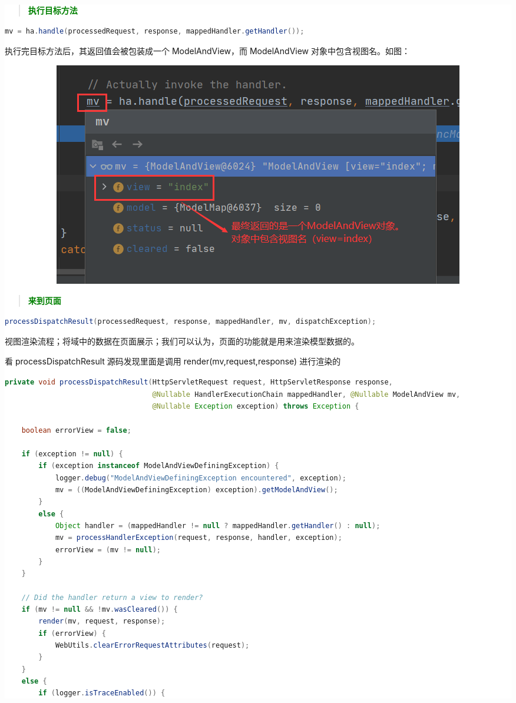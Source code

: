 > <span  style="color:green"><b>执行目标方法</b></span>

```java
mv = ha.handle(processedRequest, response, mappedHandler.getHandler());
```

执行完目标方法后，其返回值会被包装成一个 ModelAndView，而 ModelAndView 对象中包含视图名。如图：

<div align="center"><img src="img/mvc/ModelAndView.png"></div>

> <span  style="color:green"><b>来到页面</b></span>

```java
processDispatchResult(processedRequest, response, mappedHandler, mv, dispatchException);
```

视图渲染流程；将域中的数据在页面展示；我们可以认为，页面的功能就是用来渲染模型数据的。

看 processDispatchResult 源码发现里面是调用 render(mv,request,response) 进行渲染的

```java
private void processDispatchResult(HttpServletRequest request, HttpServletResponse response,
                                   @Nullable HandlerExecutionChain mappedHandler, @Nullable ModelAndView mv,
                                   @Nullable Exception exception) throws Exception {

    boolean errorView = false;

    if (exception != null) {
        if (exception instanceof ModelAndViewDefiningException) {
            logger.debug("ModelAndViewDefiningException encountered", exception);
            mv = ((ModelAndViewDefiningException) exception).getModelAndView();
        }
        else {
            Object handler = (mappedHandler != null ? mappedHandler.getHandler() : null);
            mv = processHandlerException(request, response, handler, exception);
            errorView = (mv != null);
        }
    }

    // Did the handler return a view to render?
    if (mv != null && !mv.wasCleared()) {
        render(mv, request, response);
        if (errorView) {
            WebUtils.clearErrorRequestAttributes(request);
        }
    }
    else {
        if (logger.isTraceEnabled()) {
```